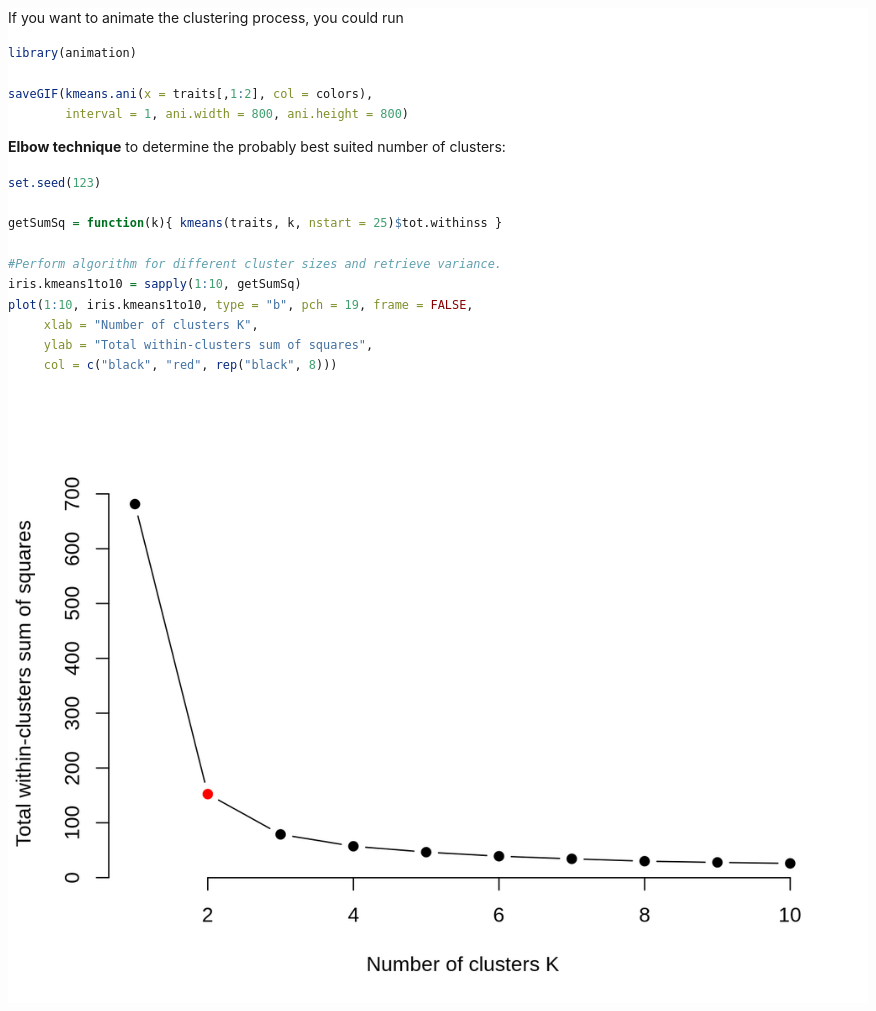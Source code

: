 If you want to animate the clustering process, you could run


```r
library(animation)

saveGIF(kmeans.ani(x = traits[,1:2], col = colors),
        interval = 1, ani.width = 800, ani.height = 800)
```

**Elbow technique** to determine the probably best suited number of clusters:


```r
set.seed(123)

getSumSq = function(k){ kmeans(traits, k, nstart = 25)$tot.withinss }

#Perform algorithm for different cluster sizes and retrieve variance.
iris.kmeans1to10 = sapply(1:10, getSumSq)
plot(1:10, iris.kmeans1to10, type = "b", pch = 19, frame = FALSE, 
     xlab = "Number of clusters K",
     ylab = "Total within-clusters sum of squares",
     col = c("black", "red", rep("black", 8)))
```

<img src="03-intro_files/figure-html/chunk_chapter3_13-1.png" width="100%" style="display: block; margin: auto;" />
